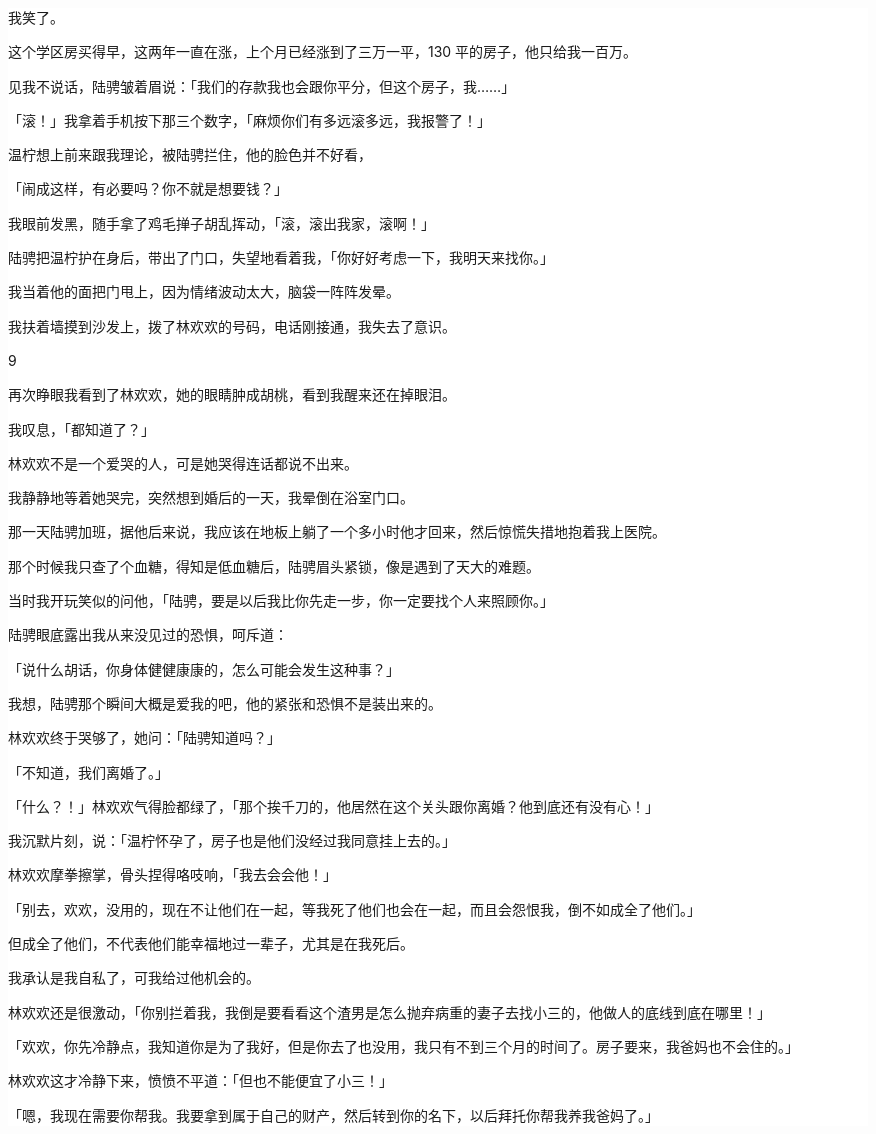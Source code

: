 我笑了。

这个学区房买得早，这两年一直在涨，上个月已经涨到了三万一平，130 平的房子，他只给我一百万。

见我不说话，陆骋皱着眉说：「我们的存款我也会跟你平分，但这个房子，我……」

「滚！」我拿着手机按下那三个数字，「麻烦你们有多远滚多远，我报警了！」

温柠想上前来跟我理论，被陆骋拦住，他的脸色并不好看，

「闹成这样，有必要吗？你不就是想要钱？」

我眼前发黑，随手拿了鸡毛掸子胡乱挥动，「滚，滚出我家，滚啊！」

陆骋把温柠护在身后，带出了门口，失望地看着我，「你好好考虑一下，我明天来找你。」

我当着他的面把门甩上，因为情绪波动太大，脑袋一阵阵发晕。

我扶着墙摸到沙发上，拨了林欢欢的号码，电话刚接通，我失去了意识。

9

再次睁眼我看到了林欢欢，她的眼睛肿成胡桃，看到我醒来还在掉眼泪。

我叹息，「都知道了？」

林欢欢不是一个爱哭的人，可是她哭得连话都说不出来。

我静静地等着她哭完，突然想到婚后的一天，我晕倒在浴室门口。

那一天陆骋加班，据他后来说，我应该在地板上躺了一个多小时他才回来，然后惊慌失措地抱着我上医院。

那个时候我只查了个血糖，得知是低血糖后，陆骋眉头紧锁，像是遇到了天大的难题。

当时我开玩笑似的问他，「陆骋，要是以后我比你先走一步，你一定要找个人来照顾你。」

陆骋眼底露出我从来没见过的恐惧，呵斥道：

「说什么胡话，你身体健健康康的，怎么可能会发生这种事？」

我想，陆骋那个瞬间大概是爱我的吧，他的紧张和恐惧不是装出来的。

林欢欢终于哭够了，她问：「陆骋知道吗？」

「不知道，我们离婚了。」

「什么？！」林欢欢气得脸都绿了，「那个挨千刀的，他居然在这个关头跟你离婚？他到底还有没有心！」

我沉默片刻，说：「温柠怀孕了，房子也是他们没经过我同意挂上去的。」

林欢欢摩拳擦掌，骨头捏得咯吱响，「我去会会他！」

「别去，欢欢，没用的，现在不让他们在一起，等我死了他们也会在一起，而且会怨恨我，倒不如成全了他们。」

但成全了他们，不代表他们能幸福地过一辈子，尤其是在我死后。

我承认是我自私了，可我给过他机会的。

林欢欢还是很激动，「你别拦着我，我倒是要看看这个渣男是怎么抛弃病重的妻子去找小三的，他做人的底线到底在哪里！」

「欢欢，你先冷静点，我知道你是为了我好，但是你去了也没用，我只有不到三个月的时间了。房子要来，我爸妈也不会住的。」

林欢欢这才冷静下来，愤愤不平道：「但也不能便宜了小三！」

「嗯，我现在需要你帮我。我要拿到属于自己的财产，然后转到你的名下，以后拜托你帮我养我爸妈了。」
